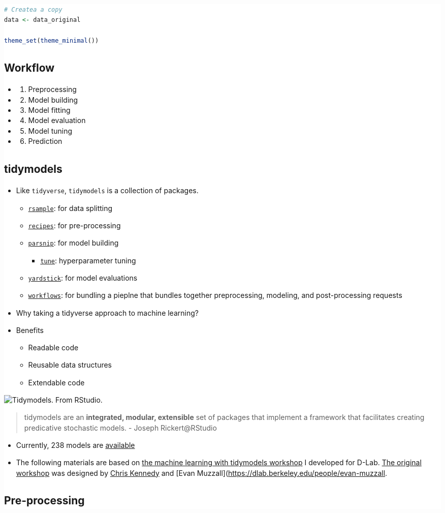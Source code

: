 ```r
# Createa a copy 
data <- data_original

theme_set(theme_minimal())
```

## Workflow 

- 1. Preprocessing
- 2. Model building
- 3. Model fitting
- 4. Model evaluation
- 5. Model tuning
- 6. Prediction

## tidymodels 

- Like `tidyverse`, `tidymodels` is a collection of packages.

    - [`rsample`](https://rsample.tidymodels.org/): for data splitting 
    
    - [`recipes`](https://recipes.tidymodels.org/index.html): for pre-processing
    
    - [`parsnip`](https://www.tidyverse.org/blog/2018/11/parsnip-0-0-1/): for model building 
    
        - [`tune`](https://github.com/tidymodels/tune): hyperparameter tuning 
    
    - [`yardstick`](https://github.com/tidymodels/yardstick): for model evaluations 
    
    - [`workflows`](https://github.com/tidymodels/workflows): for bundling a pieplne that bundles together preprocessing, modeling, and post-processing requests 
    
- Why taking a tidyverse approach to machine learning?

- Benefits 

    - Readable code 
    
    - Reusable data structures 
    
    - Extendable code

![Tidymodels. From RStudio.](https://rviews.rstudio.com/post/2019-06-14-a-gentle-intro-to-tidymodels_files/figure-html/ds.png)

> tidymodels are an **integrated, modular, extensible** set of packages that implement a framework that facilitates creating predicative stochastic models. - Joseph Rickert@RStudio

- Currently, 238 models are [available](https://topepo.github.io/caret/available-models.html) 

- The following materials are based on [the machine learning with tidymodels workshop](https://github.com/dlab-berkeley/Machine-Learning-with-tidymodels) I developed for D-Lab. [The original workshop](https://github.com/dlab-berkeley/Machine-Learning-in-R) was designed by [Chris Kennedy](https://ck37.com/) and [Evan Muzzall](https://dlab.berkeley.edu/people/evan-muzzall.

## Pre-processing
